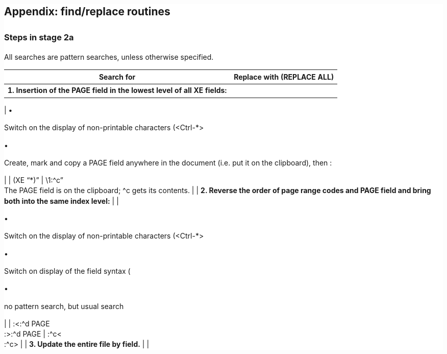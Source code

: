 ## Appendix: find/replace routines

### Steps in stage 2a

All searches are pattern searches, unless otherwise specified.

| Search for | Replace with (REPLACE ALL) |
| --- | --- |
| **1\. Insertion of the PAGE field in the lowest level of all XE fields:** |
| 
•

Switch on the display of non-printable characters (<Ctrl-\*>

•

Create, mark and copy a PAGE field anywhere in the document (i.e. put it on the clipboard), then :







 |
| (XE “\*)” | \\1:^c”  
The PAGE field is on the clipboard; ^c gets its contents. |
| **2\. Reverse the order of page range codes and PAGE field and bring both into the same index level:** |
| 

•

Switch on the display of non-printable characters (<Ctrl-\*>

•

Switch on display of the field syntax (<Alt-F9>

•

no pattern search, but usual search







 |
| :<:^d PAGE  
:>:^d PAGE | :^c<  
:^c> |
| **3\. Update the entire file by field.** |
| 
